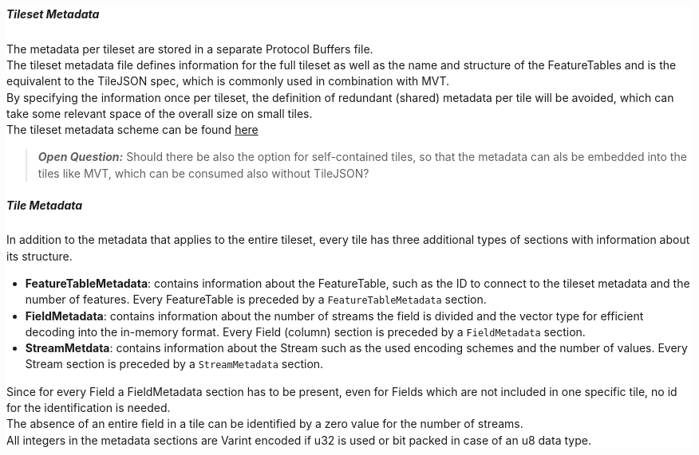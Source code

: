 ##### Tileset Metadata

The metadata per tileset are stored in a separate Protocol Buffers file.  
The tileset metadata file defines information for the full tileset as well as the name and structure of the FeatureTables and
is the equivalent to the TileJSON spec, which is commonly used in combination with MVT.  
By specifying the information once per tileset, the definition of redundant (shared) metadata per tile will be avoided,
which can take some relevant space of the overall size on small tiles.  
The tileset metadata scheme can be found [here](schema/mlt_tileset_metadata.proto)

> **_Open Question:_** Should there be also the option  for self-contained tiles, so that the metadata can als be embedded into the tiles
> like MVT, which can be consumed also without TileJSON?

##### Tile Metadata

In addition to the metadata that applies to the entire tileset, 
every tile has three additional types of sections with information about its structure.    
- **FeatureTableMetadata**: contains information about the FeatureTable, such as the ID to connect to the tileset metadata and the number of features. 
  Every FeatureTable is preceded by a ``FeatureTableMetadata`` section.  
- **FieldMetadata**: contains information about the number of streams the field is divided and the vector type for efficient decoding into the
  in-memory format. Every Field (column) section is preceded by a ``FieldMetadata`` section.  
- **StreamMetdata**: contains information about the Stream such as the used encoding schemes
  and the number of values. Every Stream section is preceded by a ``StreamMetadata`` section.       

Since for every Field a FieldMetadata section has to be present, even for Fields which are not included in one
specific tile, no id for the identification is needed.    
The absence of an entire field in a tile can be identified by a zero value for the number of streams.    
All integers in the metadata sections are Varint encoded if u32 is used or bit packed in case
of an u8 data type.     
